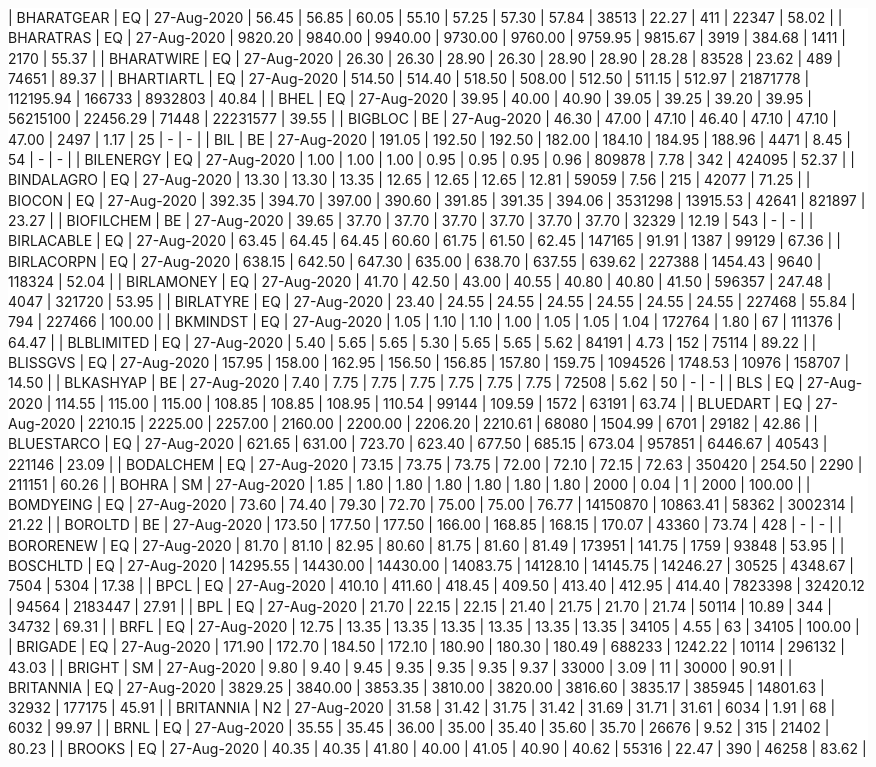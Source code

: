 | BHARATGEAR | EQ | 27-Aug-2020 | 56.45 | 56.85 | 60.05 | 55.10 | 57.25 | 57.30 | 57.84 | 38513 | 22.27 | 411 | 22347 | 58.02 |
| BHARATRAS | EQ | 27-Aug-2020 | 9820.20 | 9840.00 | 9940.00 | 9730.00 | 9760.00 | 9759.95 | 9815.67 | 3919 | 384.68 | 1411 | 2170 | 55.37 |
| BHARATWIRE | EQ | 27-Aug-2020 | 26.30 | 26.30 | 28.90 | 26.30 | 28.90 | 28.90 | 28.28 | 83528 | 23.62 | 489 | 74651 | 89.37 |
| BHARTIARTL | EQ | 27-Aug-2020 | 514.50 | 514.40 | 518.50 | 508.00 | 512.50 | 511.15 | 512.97 | 21871778 | 112195.94 | 166733 | 8932803 | 40.84 |
| BHEL | EQ | 27-Aug-2020 | 39.95 | 40.00 | 40.90 | 39.05 | 39.25 | 39.20 | 39.95 | 56215100 | 22456.29 | 71448 | 22231577 | 39.55 |
| BIGBLOC | BE | 27-Aug-2020 | 46.30 | 47.00 | 47.10 | 46.40 | 47.10 | 47.10 | 47.00 | 2497 | 1.17 | 25 | - | - |
| BIL | BE | 27-Aug-2020 | 191.05 | 192.50 | 192.50 | 182.00 | 184.10 | 184.95 | 188.96 | 4471 | 8.45 | 54 | - | - |
| BILENERGY | EQ | 27-Aug-2020 | 1.00 | 1.00 | 1.00 | 0.95 | 0.95 | 0.95 | 0.96 | 809878 | 7.78 | 342 | 424095 | 52.37 |
| BINDALAGRO | EQ | 27-Aug-2020 | 13.30 | 13.30 | 13.35 | 12.65 | 12.65 | 12.65 | 12.81 | 59059 | 7.56 | 215 | 42077 | 71.25 |
| BIOCON | EQ | 27-Aug-2020 | 392.35 | 394.70 | 397.00 | 390.60 | 391.85 | 391.35 | 394.06 | 3531298 | 13915.53 | 42641 | 821897 | 23.27 |
| BIOFILCHEM | BE | 27-Aug-2020 | 39.65 | 37.70 | 37.70 | 37.70 | 37.70 | 37.70 | 37.70 | 32329 | 12.19 | 543 | - | - |
| BIRLACABLE | EQ | 27-Aug-2020 | 63.45 | 64.45 | 64.45 | 60.60 | 61.75 | 61.50 | 62.45 | 147165 | 91.91 | 1387 | 99129 | 67.36 |
| BIRLACORPN | EQ | 27-Aug-2020 | 638.15 | 642.50 | 647.30 | 635.00 | 638.70 | 637.55 | 639.62 | 227388 | 1454.43 | 9640 | 118324 | 52.04 |
| BIRLAMONEY | EQ | 27-Aug-2020 | 41.70 | 42.50 | 43.00 | 40.55 | 40.80 | 40.80 | 41.50 | 596357 | 247.48 | 4047 | 321720 | 53.95 |
| BIRLATYRE | EQ | 27-Aug-2020 | 23.40 | 24.55 | 24.55 | 24.55 | 24.55 | 24.55 | 24.55 | 227468 | 55.84 | 794 | 227466 | 100.00 |
| BKMINDST | EQ | 27-Aug-2020 | 1.05 | 1.10 | 1.10 | 1.00 | 1.05 | 1.05 | 1.04 | 172764 | 1.80 | 67 | 111376 | 64.47 |
| BLBLIMITED | EQ | 27-Aug-2020 | 5.40 | 5.65 | 5.65 | 5.30 | 5.65 | 5.65 | 5.62 | 84191 | 4.73 | 152 | 75114 | 89.22 |
| BLISSGVS | EQ | 27-Aug-2020 | 157.95 | 158.00 | 162.95 | 156.50 | 156.85 | 157.80 | 159.75 | 1094526 | 1748.53 | 10976 | 158707 | 14.50 |
| BLKASHYAP | BE | 27-Aug-2020 | 7.40 | 7.75 | 7.75 | 7.75 | 7.75 | 7.75 | 7.75 | 72508 | 5.62 | 50 | - | - |
| BLS | EQ | 27-Aug-2020 | 114.55 | 115.00 | 115.00 | 108.85 | 108.85 | 108.95 | 110.54 | 99144 | 109.59 | 1572 | 63191 | 63.74 |
| BLUEDART | EQ | 27-Aug-2020 | 2210.15 | 2225.00 | 2257.00 | 2160.00 | 2200.00 | 2206.20 | 2210.61 | 68080 | 1504.99 | 6701 | 29182 | 42.86 |
| BLUESTARCO | EQ | 27-Aug-2020 | 621.65 | 631.00 | 723.70 | 623.40 | 677.50 | 685.15 | 673.04 | 957851 | 6446.67 | 40543 | 221146 | 23.09 |
| BODALCHEM | EQ | 27-Aug-2020 | 73.15 | 73.75 | 73.75 | 72.00 | 72.10 | 72.15 | 72.63 | 350420 | 254.50 | 2290 | 211151 | 60.26 |
| BOHRA | SM | 27-Aug-2020 | 1.85 | 1.80 | 1.80 | 1.80 | 1.80 | 1.80 | 1.80 | 2000 | 0.04 | 1 | 2000 | 100.00 |
| BOMDYEING | EQ | 27-Aug-2020 | 73.60 | 74.40 | 79.30 | 72.70 | 75.00 | 75.00 | 76.77 | 14150870 | 10863.41 | 58362 | 3002314 | 21.22 |
| BOROLTD | BE | 27-Aug-2020 | 173.50 | 177.50 | 177.50 | 166.00 | 168.85 | 168.15 | 170.07 | 43360 | 73.74 | 428 | - | - |
| BORORENEW | EQ | 27-Aug-2020 | 81.70 | 81.10 | 82.95 | 80.60 | 81.75 | 81.60 | 81.49 | 173951 | 141.75 | 1759 | 93848 | 53.95 |
| BOSCHLTD | EQ | 27-Aug-2020 | 14295.55 | 14430.00 | 14430.00 | 14083.75 | 14128.10 | 14145.75 | 14246.27 | 30525 | 4348.67 | 7504 | 5304 | 17.38 |
| BPCL | EQ | 27-Aug-2020 | 410.10 | 411.60 | 418.45 | 409.50 | 413.40 | 412.95 | 414.40 | 7823398 | 32420.12 | 94564 | 2183447 | 27.91 |
| BPL | EQ | 27-Aug-2020 | 21.70 | 22.15 | 22.15 | 21.40 | 21.75 | 21.70 | 21.74 | 50114 | 10.89 | 344 | 34732 | 69.31 |
| BRFL | EQ | 27-Aug-2020 | 12.75 | 13.35 | 13.35 | 13.35 | 13.35 | 13.35 | 13.35 | 34105 | 4.55 | 63 | 34105 | 100.00 |
| BRIGADE | EQ | 27-Aug-2020 | 171.90 | 172.70 | 184.50 | 172.10 | 180.90 | 180.30 | 180.49 | 688233 | 1242.22 | 10114 | 296132 | 43.03 |
| BRIGHT | SM | 27-Aug-2020 | 9.80 | 9.40 | 9.45 | 9.35 | 9.35 | 9.35 | 9.37 | 33000 | 3.09 | 11 | 30000 | 90.91 |
| BRITANNIA | EQ | 27-Aug-2020 | 3829.25 | 3840.00 | 3853.35 | 3810.00 | 3820.00 | 3816.60 | 3835.17 | 385945 | 14801.63 | 32932 | 177175 | 45.91 |
| BRITANNIA | N2 | 27-Aug-2020 | 31.58 | 31.42 | 31.75 | 31.42 | 31.69 | 31.71 | 31.61 | 6034 | 1.91 | 68 | 6032 | 99.97 |
| BRNL | EQ | 27-Aug-2020 | 35.55 | 35.45 | 36.00 | 35.00 | 35.40 | 35.60 | 35.70 | 26676 | 9.52 | 315 | 21402 | 80.23 |
| BROOKS | EQ | 27-Aug-2020 | 40.35 | 40.35 | 41.80 | 40.00 | 41.05 | 40.90 | 40.62 | 55316 | 22.47 | 390 | 46258 | 83.62 |